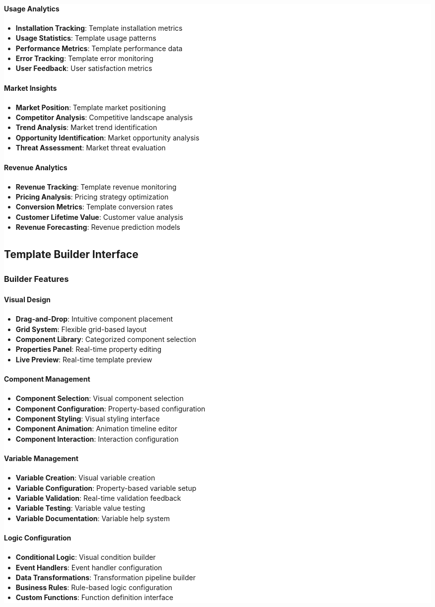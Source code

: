 #### Usage Analytics
- **Installation Tracking**: Template installation metrics
- **Usage Statistics**: Template usage patterns
- **Performance Metrics**: Template performance data
- **Error Tracking**: Template error monitoring
- **User Feedback**: User satisfaction metrics

#### Market Insights
- **Market Position**: Template market positioning
- **Competitor Analysis**: Competitive landscape analysis
- **Trend Analysis**: Market trend identification
- **Opportunity Identification**: Market opportunity analysis
- **Threat Assessment**: Market threat evaluation

#### Revenue Analytics
- **Revenue Tracking**: Template revenue monitoring
- **Pricing Analysis**: Pricing strategy optimization
- **Conversion Metrics**: Template conversion rates
- **Customer Lifetime Value**: Customer value analysis
- **Revenue Forecasting**: Revenue prediction models

## Template Builder Interface

### Builder Features

#### Visual Design
- **Drag-and-Drop**: Intuitive component placement
- **Grid System**: Flexible grid-based layout
- **Component Library**: Categorized component selection
- **Properties Panel**: Real-time property editing
- **Live Preview**: Real-time template preview

#### Component Management
- **Component Selection**: Visual component selection
- **Component Configuration**: Property-based configuration
- **Component Styling**: Visual styling interface
- **Component Animation**: Animation timeline editor
- **Component Interaction**: Interaction configuration

#### Variable Management
- **Variable Creation**: Visual variable creation
- **Variable Configuration**: Property-based variable setup
- **Variable Validation**: Real-time validation feedback
- **Variable Testing**: Variable value testing
- **Variable Documentation**: Variable help system

#### Logic Configuration
- **Conditional Logic**: Visual condition builder
- **Event Handlers**: Event handler configuration
- **Data Transformations**: Transformation pipeline builder
- **Business Rules**: Rule-based logic configuration
- **Custom Functions**: Function definition interface
